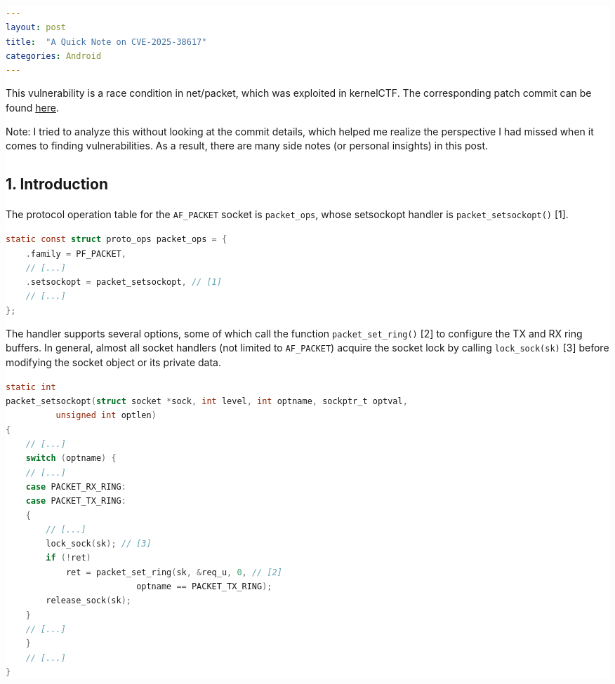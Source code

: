 ```yaml
---
layout: post
title:  "A Quick Note on CVE-2025-38617"
categories: Android
---
```


This vulnerability is a race condition in net/packet, which was exploited in kernelCTF. The corresponding patch commit can be found [here](https://git.kernel.org/pub/scm/linux/kernel/git/torvalds/linux.git/commit/?id=01d3c8417b9c1b884a8a981a3b886da556512f36).

Note: I tried to analyze this without looking at the commit details, which helped me realize the perspective I had missed when it comes to finding vulnerabilities. As a result, there are many side notes (or personal insights) in this post.

## 1. Introduction

The protocol operation table for the `AF_PACKET` socket is `packet_ops`, whose setsockopt handler is `packet_setsockopt()` [1].

``` c
static const struct proto_ops packet_ops = {
    .family = PF_PACKET,
    // [...]
    .setsockopt = packet_setsockopt, // [1]
    // [...]
};
```

The handler supports several options, some of which call the function `packet_set_ring()` [2] to configure the TX and RX ring buffers. In general, almost all socket handlers (not limited to `AF_PACKET`) acquire the socket lock by calling `lock_sock(sk)` [3] before modifying the socket object or its private data.

``` c
static int
packet_setsockopt(struct socket *sock, int level, int optname, sockptr_t optval,
          unsigned int optlen)
{
    // [...]
    switch (optname) {
    // [...]
    case PACKET_RX_RING:
    case PACKET_TX_RING:
    {
        // [...]
        lock_sock(sk); // [3]
        if (!ret)
            ret = packet_set_ring(sk, &req_u, 0, // [2]
                          optname == PACKET_TX_RING);
        release_sock(sk);
    }
    // [...]
    }
    // [...]
}
```
